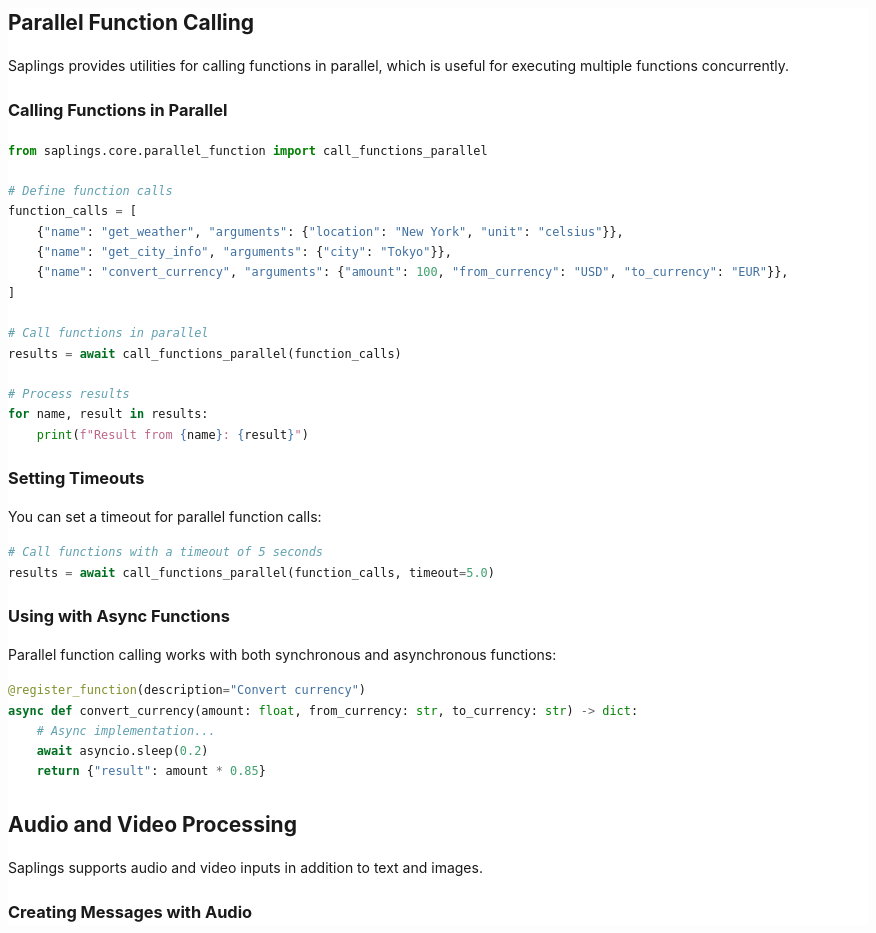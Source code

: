 ## Parallel Function Calling

Saplings provides utilities for calling functions in parallel, which is useful for executing multiple functions concurrently.

### Calling Functions in Parallel

```python
from saplings.core.parallel_function import call_functions_parallel

# Define function calls
function_calls = [
    {"name": "get_weather", "arguments": {"location": "New York", "unit": "celsius"}},
    {"name": "get_city_info", "arguments": {"city": "Tokyo"}},
    {"name": "convert_currency", "arguments": {"amount": 100, "from_currency": "USD", "to_currency": "EUR"}},
]

# Call functions in parallel
results = await call_functions_parallel(function_calls)

# Process results
for name, result in results:
    print(f"Result from {name}: {result}")
```

### Setting Timeouts

You can set a timeout for parallel function calls:

```python
# Call functions with a timeout of 5 seconds
results = await call_functions_parallel(function_calls, timeout=5.0)
```

### Using with Async Functions

Parallel function calling works with both synchronous and asynchronous functions:

```python
@register_function(description="Convert currency")
async def convert_currency(amount: float, from_currency: str, to_currency: str) -> dict:
    # Async implementation...
    await asyncio.sleep(0.2)
    return {"result": amount * 0.85}
```

## Audio and Video Processing

Saplings supports audio and video inputs in addition to text and images.

### Creating Messages with Audio
